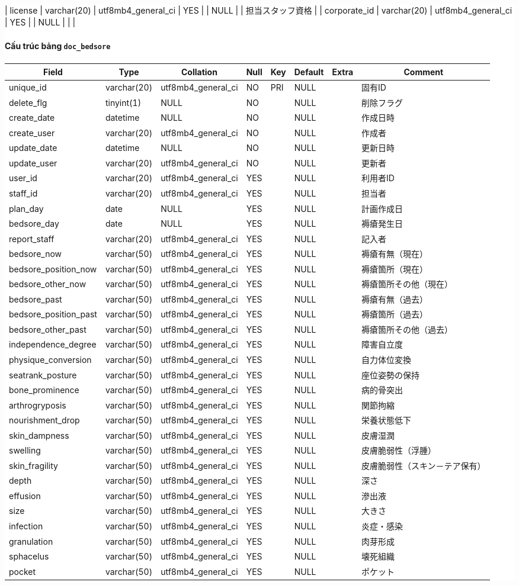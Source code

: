 | license | varchar(20) | utf8mb4_general_ci | YES |  | NULL |  | 担当スタッフ資格 |
| corporate_id | varchar(20) | utf8mb4_general_ci | YES |  | NULL |  |  |

#### Cấu trúc bảng `doc_bedsore`

| Field | Type | Collation | Null | Key | Default | Extra | Comment |
|---|---|---|---|---|---|---|---|
| unique_id | varchar(20) | utf8mb4_general_ci | NO | PRI | NULL |  | 固有ID |
| delete_flg | tinyint(1) | NULL | NO |  | NULL |  | 削除フラグ |
| create_date | datetime | NULL | NO |  | NULL |  | 作成日時 |
| create_user | varchar(20) | utf8mb4_general_ci | NO |  | NULL |  | 作成者 |
| update_date | datetime | NULL | NO |  | NULL |  | 更新日時 |
| update_user | varchar(20) | utf8mb4_general_ci | NO |  | NULL |  | 更新者 |
| user_id | varchar(20) | utf8mb4_general_ci | YES |  | NULL |  | 利用者ID |
| staff_id | varchar(20) | utf8mb4_general_ci | YES |  | NULL |  | 担当者 |
| plan_day | date | NULL | YES |  | NULL |  | 計画作成日 |
| bedsore_day | date | NULL | YES |  | NULL |  | 褥瘡発生日 |
| report_staff | varchar(20) | utf8mb4_general_ci | YES |  | NULL |  | 記入者 |
| bedsore_now | varchar(50) | utf8mb4_general_ci | YES |  | NULL |  | 褥瘡有無（現在） |
| bedsore_position_now | varchar(50) | utf8mb4_general_ci | YES |  | NULL |  | 褥瘡箇所（現在） |
| bedsore_other_now | varchar(50) | utf8mb4_general_ci | YES |  | NULL |  | 褥瘡箇所その他（現在） |
| bedsore_past | varchar(50) | utf8mb4_general_ci | YES |  | NULL |  | 褥瘡有無（過去） |
| bedsore_position_past | varchar(50) | utf8mb4_general_ci | YES |  | NULL |  | 褥瘡箇所（過去） |
| bedsore_other_past | varchar(50) | utf8mb4_general_ci | YES |  | NULL |  | 褥瘡箇所その他（過去） |
| independence_degree | varchar(50) | utf8mb4_general_ci | YES |  | NULL |  | 障害自立度 |
| physique_conversion | varchar(50) | utf8mb4_general_ci | YES |  | NULL |  | 自力体位変換 |
| seatrank_posture | varchar(50) | utf8mb4_general_ci | YES |  | NULL |  | 座位姿勢の保持 |
| bone_prominence | varchar(50) | utf8mb4_general_ci | YES |  | NULL |  | 病的骨突出 |
| arthrogryposis | varchar(50) | utf8mb4_general_ci | YES |  | NULL |  | 関節拘縮 |
| nourishment_drop | varchar(50) | utf8mb4_general_ci | YES |  | NULL |  | 栄養状態低下 |
| skin_dampness | varchar(50) | utf8mb4_general_ci | YES |  | NULL |  | 皮膚湿潤 |
| swelling | varchar(50) | utf8mb4_general_ci | YES |  | NULL |  | 皮膚脆弱性（浮腫） |
| skin_fragility | varchar(50) | utf8mb4_general_ci | YES |  | NULL |  | 皮膚脆弱性（スキン－テア保有） |
| depth | varchar(50) | utf8mb4_general_ci | YES |  | NULL |  | 深さ |
| effusion | varchar(50) | utf8mb4_general_ci | YES |  | NULL |  | 滲出液 |
| size | varchar(50) | utf8mb4_general_ci | YES |  | NULL |  | 大きさ |
| infection | varchar(50) | utf8mb4_general_ci | YES |  | NULL |  | 炎症・感染 |
| granulation | varchar(50) | utf8mb4_general_ci | YES |  | NULL |  | 肉芽形成 |
| sphacelus | varchar(50) | utf8mb4_general_ci | YES |  | NULL |  | 壊死組織 |
| pocket | varchar(50) | utf8mb4_general_ci | YES |  | NULL |  | ポケット |